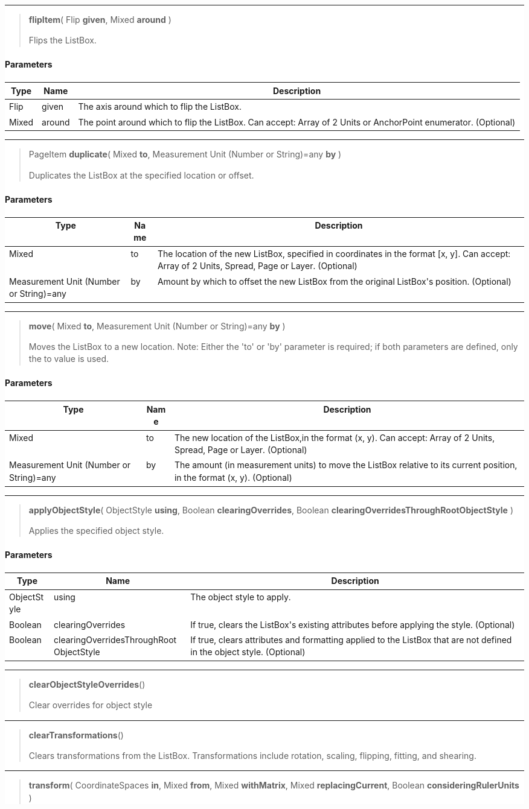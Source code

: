 *** 
> **flipItem**( Flip **given**, Mixed **around** )
> 
> Flips the ListBox.
#### Parameters
| Type | Name | Description |
|---|---|---|
| Flip | given | The axis around which to flip the ListBox. |
| Mixed | around | The point around which to flip the ListBox. Can accept: Array of 2 Units or AnchorPoint enumerator. (Optional) |

*** 
> PageItem **duplicate**( Mixed **to**, Measurement Unit (Number or String)=any **by** )
> 
> Duplicates the ListBox at the specified location or offset.
#### Parameters
| Type | Name | Description |
|---|---|---|
| Mixed | to | The location of the new ListBox, specified in coordinates in the format [x, y]. Can accept: Array of 2 Units, Spread, Page or Layer. (Optional) |
| Measurement Unit (Number or String)=any | by | Amount by which to offset the new ListBox from the original ListBox's position. (Optional) |

*** 
> **move**( Mixed **to**, Measurement Unit (Number or String)=any **by** )
> 
> Moves the ListBox to a new location. Note: Either the 'to' or 'by' parameter is required; if both parameters are defined, only the to value is used.
#### Parameters
| Type | Name | Description |
|---|---|---|
| Mixed | to | The new location of the ListBox,in the format (x, y). Can accept: Array of 2 Units, Spread, Page or Layer. (Optional) |
| Measurement Unit (Number or String)=any | by | The amount (in measurement units) to move the ListBox relative to its current position, in the format (x, y). (Optional) |

*** 
> **applyObjectStyle**( ObjectStyle **using**, Boolean **clearingOverrides**, Boolean **clearingOverridesThroughRootObjectStyle** )
> 
> Applies the specified object style.
#### Parameters
| Type | Name | Description |
|---|---|---|
| ObjectStyle | using | The object style to apply. |
| Boolean | clearingOverrides | If true, clears the ListBox's existing attributes before applying the style. (Optional) |
| Boolean | clearingOverridesThroughRootObjectStyle | If true, clears attributes and formatting applied to the ListBox that are not defined in the object style. (Optional) |

*** 
> **clearObjectStyleOverrides**()
> 
> Clear overrides for object style
*** 
> **clearTransformations**()
> 
> Clears transformations from the ListBox. Transformations include rotation, scaling, flipping, fitting, and shearing.
*** 
> **transform**( CoordinateSpaces **in**, Mixed **from**, Mixed **withMatrix**, Mixed **replacingCurrent**, Boolean **consideringRulerUnits** )
> 